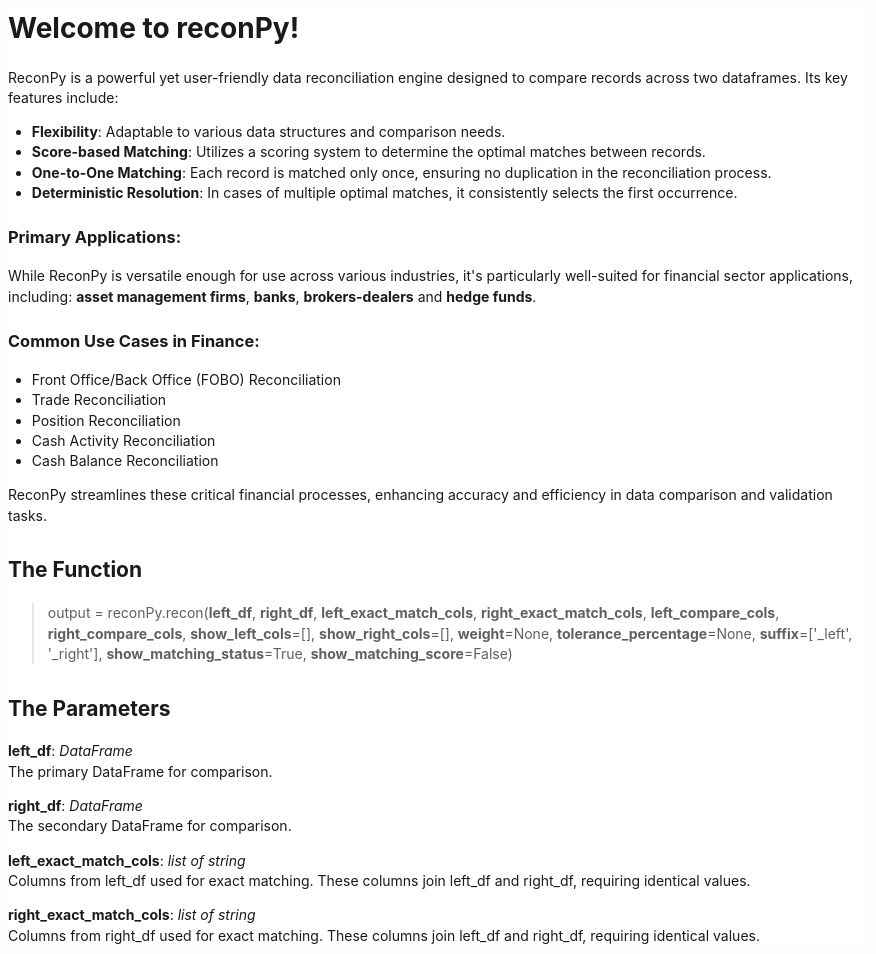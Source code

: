 # Welcome to reconPy!


ReconPy is a powerful yet user-friendly data reconciliation engine designed to compare records across two dataframes. Its key features include:

 - **Flexibility**: Adaptable to various data structures and comparison needs.    
 - **Score-based Matching**: Utilizes a scoring system to determine the optimal matches between records.
 -  **One-to-One Matching**: Each record is matched only once, ensuring no duplication in the reconciliation process.
 - **Deterministic Resolution**: In cases of multiple optimal matches, it consistently selects the first occurrence.

### Primary Applications:  

While ReconPy is versatile enough for use across various industries, it's particularly well-suited for financial sector applications, including: **asset management firms**, **banks**, **brokers-dealers** and **hedge funds**.

### Common Use Cases in Finance:

- Front Office/Back Office (FOBO) Reconciliation
- Trade Reconciliation
- Position Reconciliation
- Cash Activity Reconciliation
- Cash Balance Reconciliation

ReconPy streamlines these critical financial processes, enhancing accuracy and efficiency in data comparison and validation tasks.

## The Function

> output = reconPy.recon(**left_df**, **right_df**,  **left_exact_match_cols**, **right_exact_match_cols**, **left_compare_cols**, **right_compare_cols**, **show_left_cols**=[], **show_right_cols**=[], **weight**=None, **tolerance_percentage**=None, **suffix**=['_left', '_right'], **show_matching_status**=True, **show_matching_score**=False)

## The Parameters

**left_df**:  _DataFrame_  
The primary DataFrame for comparison.

**right_df**:  _DataFrame_  
The secondary DataFrame for comparison.

**left_exact_match_cols**:  _list of string_  
Columns from left_df used for exact matching. These columns join left_df and right_df, requiring identical values.

**right_exact_match_cols**:  _list of string_  
Columns from right_df used for exact matching. These columns join left_df and right_df, requiring identical values.
